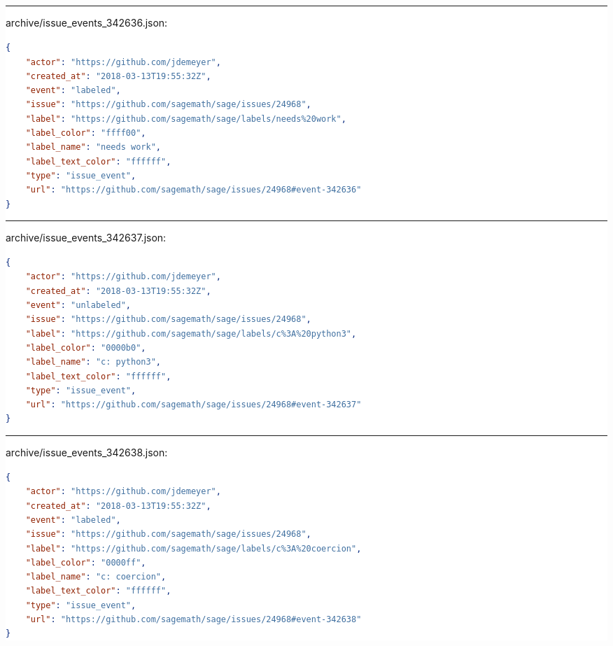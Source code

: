 

---

archive/issue_events_342636.json:
```json
{
    "actor": "https://github.com/jdemeyer",
    "created_at": "2018-03-13T19:55:32Z",
    "event": "labeled",
    "issue": "https://github.com/sagemath/sage/issues/24968",
    "label": "https://github.com/sagemath/sage/labels/needs%20work",
    "label_color": "ffff00",
    "label_name": "needs work",
    "label_text_color": "ffffff",
    "type": "issue_event",
    "url": "https://github.com/sagemath/sage/issues/24968#event-342636"
}
```



---

archive/issue_events_342637.json:
```json
{
    "actor": "https://github.com/jdemeyer",
    "created_at": "2018-03-13T19:55:32Z",
    "event": "unlabeled",
    "issue": "https://github.com/sagemath/sage/issues/24968",
    "label": "https://github.com/sagemath/sage/labels/c%3A%20python3",
    "label_color": "0000b0",
    "label_name": "c: python3",
    "label_text_color": "ffffff",
    "type": "issue_event",
    "url": "https://github.com/sagemath/sage/issues/24968#event-342637"
}
```



---

archive/issue_events_342638.json:
```json
{
    "actor": "https://github.com/jdemeyer",
    "created_at": "2018-03-13T19:55:32Z",
    "event": "labeled",
    "issue": "https://github.com/sagemath/sage/issues/24968",
    "label": "https://github.com/sagemath/sage/labels/c%3A%20coercion",
    "label_color": "0000ff",
    "label_name": "c: coercion",
    "label_text_color": "ffffff",
    "type": "issue_event",
    "url": "https://github.com/sagemath/sage/issues/24968#event-342638"
}
```
